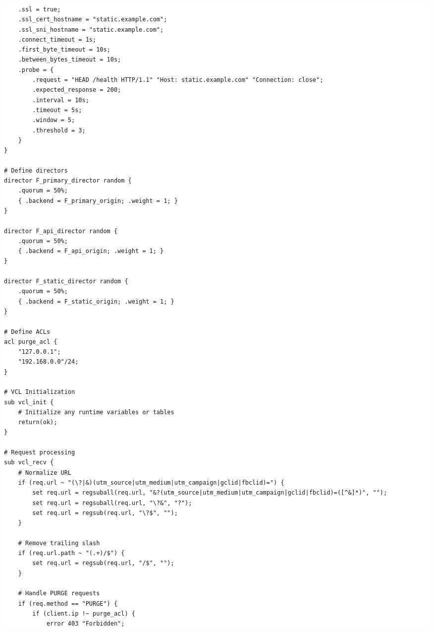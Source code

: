 ```vcl
    .ssl = true;
    .ssl_cert_hostname = "static.example.com";
    .ssl_sni_hostname = "static.example.com";
    .connect_timeout = 1s;
    .first_byte_timeout = 10s;
    .between_bytes_timeout = 10s;
    .probe = {
        .request = "HEAD /health HTTP/1.1" "Host: static.example.com" "Connection: close";
        .expected_response = 200;
        .interval = 10s;
        .timeout = 5s;
        .window = 5;
        .threshold = 3;
    }
}

# Define directors
director F_primary_director random {
    .quorum = 50%;
    { .backend = F_primary_origin; .weight = 1; }
}

director F_api_director random {
    .quorum = 50%;
    { .backend = F_api_origin; .weight = 1; }
}

director F_static_director random {
    .quorum = 50%;
    { .backend = F_static_origin; .weight = 1; }
}

# Define ACLs
acl purge_acl {
    "127.0.0.1";
    "192.168.0.0"/24;
}

# VCL Initialization
sub vcl_init {
    # Initialize any runtime variables or tables
    return(ok);
}

# Request processing
sub vcl_recv {
    # Normalize URL
    if (req.url ~ "(\?|&)(utm_source|utm_medium|utm_campaign|gclid|fbclid)=") {
        set req.url = regsuball(req.url, "&?(utm_source|utm_medium|utm_campaign|gclid|fbclid)=([^&]*)", "");
        set req.url = regsuball(req.url, "\?&", "?");
        set req.url = regsub(req.url, "\?$", "");
    }
    
    # Remove trailing slash
    if (req.url.path ~ "(.+)/$") {
        set req.url = regsub(req.url, "/$", "");
    }
    
    # Handle PURGE requests
    if (req.method == "PURGE") {
        if (client.ip !~ purge_acl) {
            error 403 "Forbidden";
```